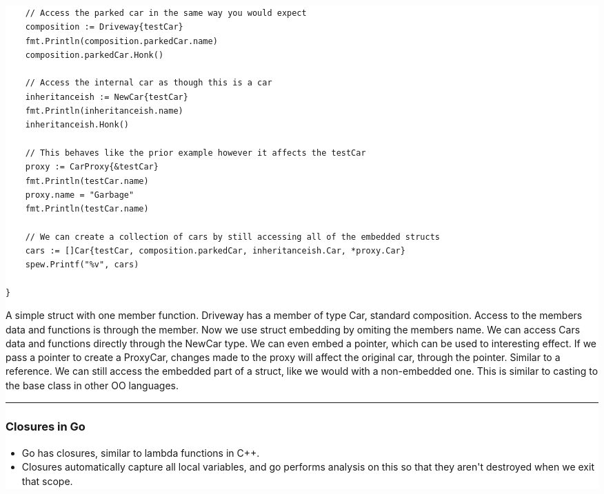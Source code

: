```golang
	// Access the parked car in the same way you would expect
	composition := Driveway{testCar}
	fmt.Println(composition.parkedCar.name)
	composition.parkedCar.Honk()

	// Access the internal car as though this is a car
	inheritanceish := NewCar{testCar}
	fmt.Println(inheritanceish.name)
	inheritanceish.Honk()

	// This behaves like the prior example however it affects the testCar
	proxy := CarProxy{&testCar}
	fmt.Println(testCar.name)
	proxy.name = "Garbage"
	fmt.Println(testCar.name)

	// We can create a collection of cars by still accessing all of the embedded structs
	cars := []Car{testCar, composition.parkedCar, inheritanceish.Car, *proxy.Car}
	spew.Printf("%v", cars)

}

```


<span class="code-presenting-annotation fragment current-only" data-code-focus="9-16">A simple struct with one member function.</span>
<span class="code-presenting-annotation fragment current-only" data-code-focus="19-21">Driveway has a member of type Car, standard composition.</span>
<span class="code-presenting-annotation fragment current-only" data-code-focus="39-42">Access to the members data and functions is through the member.</span>
<span class="code-presenting-annotation fragment current-only" data-code-focus="24-28">Now we use struct embedding by omiting the members name.</span>
<span class="code-presenting-annotation fragment current-only" data-code-focus="44-47">We can access Cars data and functions directly through the NewCar type.</span>
<span class="code-presenting-annotation fragment current-only" data-code-focus="30-33">We can even embed a pointer, which can be used to interesting effect.</span>
<span class="code-presenting-annotation fragment current-only" data-code-focus="49-53">If we pass a pointer to create a ProxyCar, changes made to the proxy will affect the original car, through the pointer. Similar to a reference.</span>
<span class="code-presenting-annotation fragment current-only" data-code-focus="55-57">We can still access the embedded part of a struct, like we would with a non-embedded one. This is similar to casting to the base class in other OO languages.</span>

---

<span class="menu-title" style="display: none">Closures in go</span>
### Closures in Go

- Go has closures, similar to lambda functions in C++.
- Closures automatically capture all local variables, and go performs analysis on this so that they aren't destroyed when we exit that scope. 
